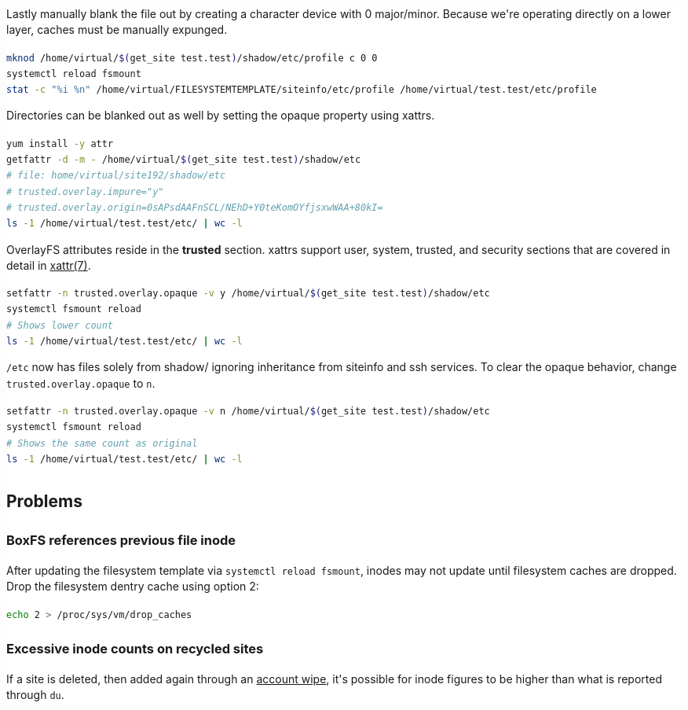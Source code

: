 Lastly manually blank the file out by creating a character device with 0 major/minor. Because we're operating directly on a lower layer, caches must be manually expunged.

```bash
mknod /home/virtual/$(get_site test.test)/shadow/etc/profile c 0 0
systemctl reload fsmount
stat -c "%i %n" /home/virtual/FILESYSTEMTEMPLATE/siteinfo/etc/profile /home/virtual/test.test/etc/profile
```

Directories can be blanked out as well by setting the opaque property using xattrs.

```bash
yum install -y attr
getfattr -d -m - /home/virtual/$(get_site test.test)/shadow/etc
# file: home/virtual/site192/shadow/etc
# trusted.overlay.impure="y"
# trusted.overlay.origin=0sAPsdAAFnSCL/NEhD+Y0teKomOYfjsxwWAA+80kI=
ls -1 /home/virtual/test.test/etc/ | wc -l
```

OverlayFS attributes reside in the **trusted** section. xattrs support user, system, trusted, and security sections that are covered in detail in [xattr(7)](https://man7.org/linux/man-pages/man7/xattr.7.html).

```bash
setfattr -n trusted.overlay.opaque -v y /home/virtual/$(get_site test.test)/shadow/etc
systemctl fsmount reload
# Shows lower count
ls -1 /home/virtual/test.test/etc/ | wc -l
```

`/etc` now has files solely from shadow/ ignoring inheritance from siteinfo and ssh services. To clear the opaque behavior, change `trusted.overlay.opaque` to `n`.

```bash
setfattr -n trusted.overlay.opaque -v n /home/virtual/$(get_site test.test)/shadow/etc
systemctl fsmount reload
# Shows the same count as original
ls -1 /home/virtual/test.test/etc/ | wc -l
```

## Problems

### BoxFS references previous file inode

After updating the filesystem template via `systemctl reload fsmount`, inodes may not update until filesystem caches are dropped. Drop the filesystem dentry cache using option 2:

```bash
echo 2 > /proc/sys/vm/drop_caches
```

### Excessive inode counts on recycled sites

If a site is deleted, then added again through an [account wipe](https://kb.apnscp.com/control-panel/resetting-your-account/), it's possible for inode figures to be higher than what is reported through `du`.

